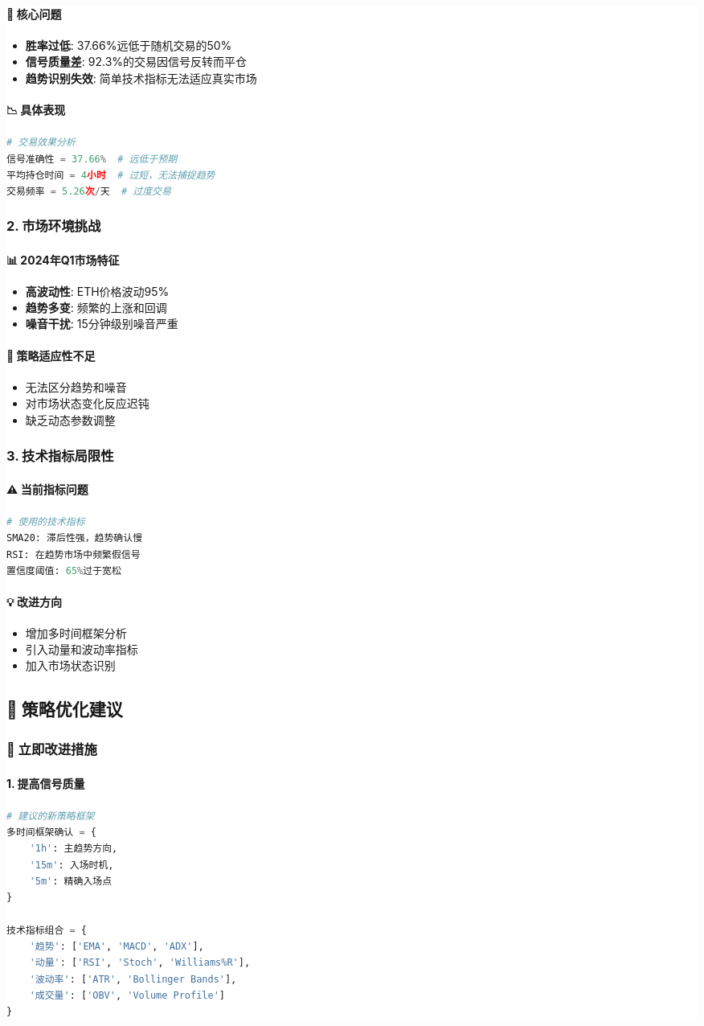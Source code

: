 #### 🚨 核心问题
- **胜率过低**: 37.66%远低于随机交易的50%
- **信号质量差**: 92.3%的交易因信号反转而平仓
- **趋势识别失效**: 简单技术指标无法适应真实市场

#### 📉 具体表现
```python
# 交易效果分析
信号准确性 = 37.66%  # 远低于预期
平均持仓时间 = 4小时  # 过短，无法捕捉趋势
交易频率 = 5.26次/天  # 过度交易
```

### 2. **市场环境挑战**

#### 📊 2024年Q1市场特征
- **高波动性**: ETH价格波动95%
- **趋势多变**: 频繁的上涨和回调
- **噪音干扰**: 15分钟级别噪音严重

#### 🎯 策略适应性不足
- 无法区分趋势和噪音
- 对市场状态变化反应迟钝
- 缺乏动态参数调整

### 3. **技术指标局限性**

#### ⚠️ 当前指标问题
```python
# 使用的技术指标
SMA20: 滞后性强，趋势确认慢
RSI: 在趋势市场中频繁假信号
置信度阈值: 65%过于宽松
```

#### 💡 改进方向
- 增加多时间框架分析
- 引入动量和波动率指标
- 加入市场状态识别

## 🎯 策略优化建议

### 🔧 立即改进措施

#### 1. **提高信号质量**
```python
# 建议的新策略框架
多时间框架确认 = {
    '1h': 主趋势方向,
    '15m': 入场时机,
    '5m': 精确入场点
}

技术指标组合 = {
    '趋势': ['EMA', 'MACD', 'ADX'],
    '动量': ['RSI', 'Stoch', 'Williams%R'],
    '波动率': ['ATR', 'Bollinger Bands'],
    '成交量': ['OBV', 'Volume Profile']
}
```
